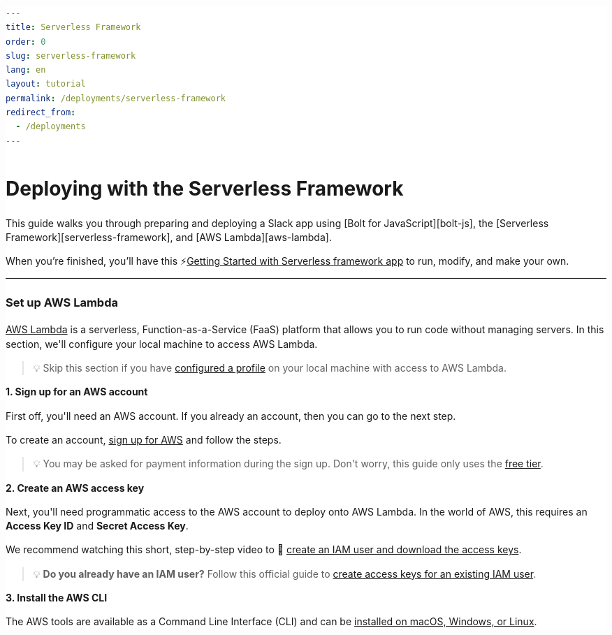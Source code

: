 ```yaml
---
title: Serverless Framework
order: 0
slug: serverless-framework
lang: en
layout: tutorial
permalink: /deployments/serverless-framework
redirect_from:
  - /deployments
---
```

# Deploying with the Serverless Framework

<div class="section-content">
This guide walks you through preparing and deploying a Slack app using [Bolt for JavaScript][bolt-js], the [Serverless Framework][serverless-framework], and [AWS Lambda][aws-lambda].
</div>

When you’re finished, you’ll have this ⚡️[Getting Started with Serverless framework app][getting-started-with-serverless-framework-app] to run, modify, and make your own.

---

### Set up AWS Lambda

[AWS Lambda][aws-lambda] is a serverless, Function-as-a-Service (FaaS) platform that allows you to run code without managing servers. In this section, we'll configure your local machine to access AWS Lambda.

> 💡 Skip this section if you have [configured a profile][aws-profiles] on your local machine with access to AWS Lambda.

**1. Sign up for an AWS account**

First off, you'll need an AWS account. If you already an account, then you can go to the next step.

To create an account, [sign up for AWS](https://aws.amazon.com/) and follow the steps.

> 💡 You may be asked for payment information during the sign up. Don't worry, this guide only uses the [free tier][aws-pricing].

**2. Create an AWS access key**

Next, you'll need programmatic access to the AWS account to deploy onto AWS Lambda. In the world of AWS, this requires an **Access Key ID** and **Secret Access Key**.

We recommend watching this short, step-by-step video to 🍿 [create an IAM user and download the access keys](https://www.youtube.com/watch?v=KngM5bfpttA).

> 💡 **Do you already have an IAM user?** Follow this official guide to [create access keys for an existing IAM user][aws-iam-user].

**3. Install the AWS CLI**

The AWS tools are available as a Command Line Interface (CLI) and can be [installed on macOS, Windows, or Linux][aws-cli-install].


[aws-cli-configure]: https://docs.aws.amazon.com/cli/latest/userguide/cli-configure-quickstart.html#cli-configure-quickstart-config
[aws-cli-install]: https://docs.aws.amazon.com/cli/latest/userguide/install-cliv2.html
[aws-cli-output-format]: https://docs.aws.amazon.com/cli/latest/userguide/cli-configure-quickstart.html#cli-configure-quickstart-format 
[aws-cli-region]: https://docs.aws.amazon.com/cli/latest/userguide/cli-configure-quickstart.html#cli-configure-quickstart-region
[aws-iam-user]: https://docs.aws.amazon.com/cli/latest/userguide/cli-configure-quickstart.html#cli-configure-quickstart-creds
[aws-profiles]: https://docs.aws.amazon.com/cli/latest/userguide/cli-configure-quickstart.html#cli-configure-quickstart-profiles
[aws-lambda]: https://aws.amazon.com/lambda/
[aws-pricing]: https://aws.amazon.com/lambda/pricing/
[bolt-js]: /bolt-js
[getting-started-guide]: /bolt-js/tutorial/getting-started
[getting-started-with-serverless-framework-app]: https://github.com/slackapi/bolt-js/tree/main/examples/getting-started-with-serverless-framework
[getting-started-with-serverless-framework-app/app.js]: https://github.com/slackapi/bolt-js/tree/main/examples/getting-started-with-serverless-framework/app.js
[serverless-framework]: https://serverless.com/